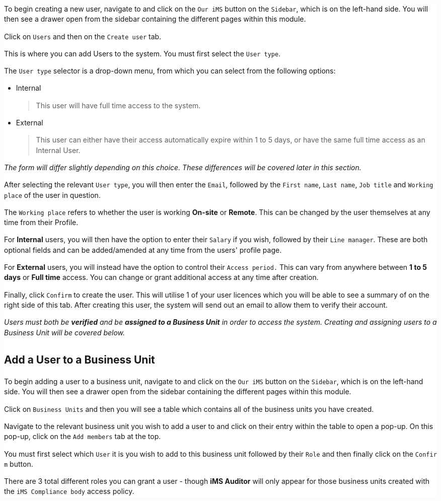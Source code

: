 To begin creating a new user, navigate to and click on the `Our iMS` button on the `Sidebar`, which is on the left-hand side. You will then see a drawer open from the sidebar containing the different pages within this module.

Click on `Users` and then on the `Create user` tab.

This is where you can add Users to the system. You must first select the `User type`.

The `User type` selector is a drop-down menu, from which you can select from the following options:

+ Internal

    > This user will have full time access to the system.

+ External

    > This user can either have their access automatically expire within 1 to 5 days, or have the same full time access as an Internal User.

*The form will differ slightly depending on this choice. These differences will be covered later in this section.*

After selecting the relevant `User type`, you will then enter the `Email`, followed by the `First name`, `Last name`, `Job title` and `Working place` of the user in question.

The `Working place` refers to whether the user is working **On-site** or **Remote**. This can be changed by the user themselves at any time from their Profile. 

For **Internal** users, you will then have the option to enter their `Salary` if you wish, followed by their `Line manager`. These are both optional fields and can be added/amended at any time from the users' profile page.

For **External** users, you will instead have the option to control their `Access period.` This can vary from anywhere between **1 to 5 days** or **Full time** access. You can change or grant additional access at any time after creation.

Finally, click `Confirm` to create the user. This will utilise 1 of your user licences which you will be able to see a summary of on the right side of this tab. After creating this user, the system will send out an email to allow them to verify their account.

*Users must both be **verified** and be **assigned to a Business Unit** in order to access the system. Creating and assigning users to a Business Unit will be covered below.*

## Add a User to a Business Unit

To begin adding a user to a business unit, navigate to and click on the `Our iMS` button on the `Sidebar`, which is on the left-hand side. You will then see a drawer open from the sidebar containing the different pages within this module.

Click on `Business Units` and then you will see a table which contains all of the business units you have created.

Navigate to the relevant business unit you wish to add a user to and click on their entry within the table to open a pop-up. On this pop-up, click on the `Add members` tab at the top.

You must first select which `User` it is you wish to add to this business unit followed by their `Role` and then finally click on the `Confirm` button.

There are 3 total different roles you can grant a user - though **iMS Auditor** will only appear for those business units created with the `iMS Compliance body` access policy.
